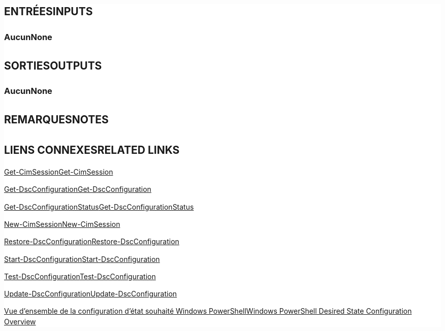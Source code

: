 ## <span data-ttu-id="2c25e-149">ENTRÉES</span><span class="sxs-lookup"><span data-stu-id="2c25e-149">INPUTS</span></span>

### <span data-ttu-id="2c25e-150">Aucun</span><span class="sxs-lookup"><span data-stu-id="2c25e-150">None</span></span>

## <span data-ttu-id="2c25e-151">SORTIES</span><span class="sxs-lookup"><span data-stu-id="2c25e-151">OUTPUTS</span></span>

### <span data-ttu-id="2c25e-152">Aucun</span><span class="sxs-lookup"><span data-stu-id="2c25e-152">None</span></span>

## <span data-ttu-id="2c25e-153">REMARQUES</span><span class="sxs-lookup"><span data-stu-id="2c25e-153">NOTES</span></span>

## <span data-ttu-id="2c25e-154">LIENS CONNEXES</span><span class="sxs-lookup"><span data-stu-id="2c25e-154">RELATED LINKS</span></span>

[<span data-ttu-id="2c25e-155">Get-CimSession</span><span class="sxs-lookup"><span data-stu-id="2c25e-155">Get-CimSession</span></span>](../CimCmdlets/Get-CimSession.md)

[<span data-ttu-id="2c25e-156">Get-DscConfiguration</span><span class="sxs-lookup"><span data-stu-id="2c25e-156">Get-DscConfiguration</span></span>](Get-DscConfiguration.md)

[<span data-ttu-id="2c25e-157">Get-DscConfigurationStatus</span><span class="sxs-lookup"><span data-stu-id="2c25e-157">Get-DscConfigurationStatus</span></span>](Get-DscConfigurationStatus.md)

[<span data-ttu-id="2c25e-158">New-CimSession</span><span class="sxs-lookup"><span data-stu-id="2c25e-158">New-CimSession</span></span>](../CimCmdlets/New-CimSession.md)

[<span data-ttu-id="2c25e-159">Restore-DscConfiguration</span><span class="sxs-lookup"><span data-stu-id="2c25e-159">Restore-DscConfiguration</span></span>](Restore-DscConfiguration.md)

[<span data-ttu-id="2c25e-160">Start-DscConfiguration</span><span class="sxs-lookup"><span data-stu-id="2c25e-160">Start-DscConfiguration</span></span>](Start-DscConfiguration.md)

[<span data-ttu-id="2c25e-161">Test-DscConfiguration</span><span class="sxs-lookup"><span data-stu-id="2c25e-161">Test-DscConfiguration</span></span>](Test-DscConfiguration.md)

[<span data-ttu-id="2c25e-162">Update-DscConfiguration</span><span class="sxs-lookup"><span data-stu-id="2c25e-162">Update-DscConfiguration</span></span>](Update-DscConfiguration.md)

[<span data-ttu-id="2c25e-163">Vue d’ensemble de la configuration d’état souhaité Windows PowerShell</span><span class="sxs-lookup"><span data-stu-id="2c25e-163">Windows PowerShell Desired State Configuration Overview</span></span>](/powershell/scripting/dsc/overview/overview)
